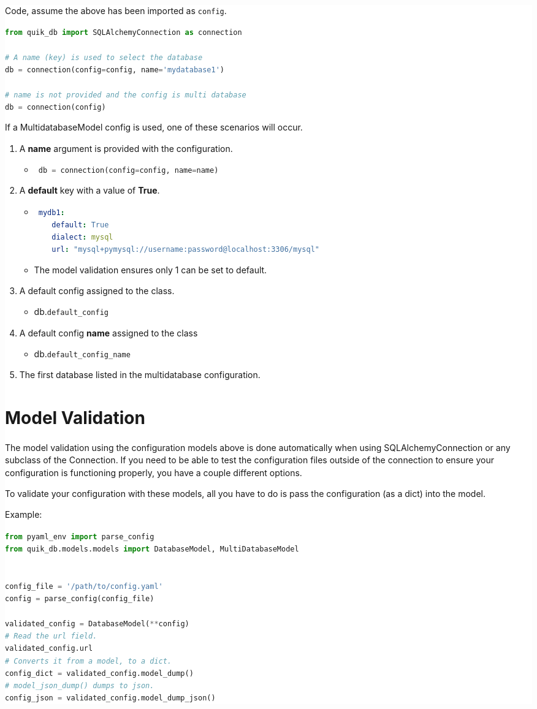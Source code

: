 Code, assume the above has been imported as `config`.

```python
from quik_db import SQLAlchemyConnection as connection

# A name (key) is used to select the database
db = connection(config=config, name='mydatabase1')

# name is not provided and the config is multi database
db = connection(config)
```

If a MultidatabaseModel config is used, one of
these scenarios will occur.

1. A **name** argument is provided with the configuration.

   - ```python
      db = connection(config=config, name=name)
      ```

2. A **default** key with a value of **True**.

   - ```yaml
      mydb1:
         default: True
         dialect: mysql
         url: "mysql+pymysql://username:password@localhost:3306/mysql"
      ```

   - The model validation ensures only 1 can be set to default.
3. A default config assigned to the class.
   - db.`default_config`
4. A default config **name** assigned to the class
   - db.`default_config_name`
5. The first database listed in the multidatabase configuration.

# Model Validation

The model validation using the configuration models above is done automatically when using SQLAlchemyConnection or any subclass of the Connection. If you need to be able to test the configuration files outside of the connection to ensure
your configuration is functioning properly, you have a couple different options.

To validate your configuration with these models, all you have to do is pass the configuration (as a dict) into the model.

Example:

```python
from pyaml_env import parse_config
from quik_db.models.models import DatabaseModel, MultiDatabaseModel


config_file = '/path/to/config.yaml'
config = parse_config(config_file)

validated_config = DatabaseModel(**config)
# Read the url field.
validated_config.url
# Converts it from a model, to a dict.
config_dict = validated_config.model_dump()
# model_json_dump() dumps to json.
config_json = validated_config.model_dump_json()
```

